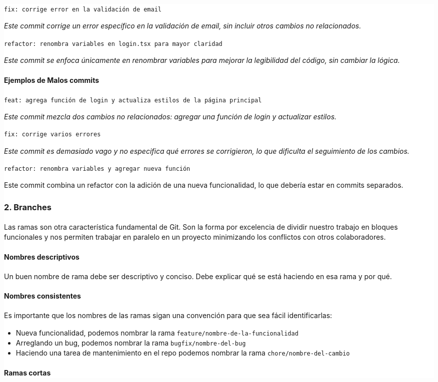 ```bash
fix: corrige error en la validación de email
```

*Este commit corrige un error específico en la validación de email, sin incluir otros cambios no relacionados.*

```bash 
refactor: renombra variables en login.tsx para mayor claridad
```

*Este commit se enfoca únicamente en renombrar variables para mejorar la legibilidad del código, sin cambiar la lógica.*

#### Ejemplos de Malos commits

```bash
feat: agrega función de login y actualiza estilos de la página principal
```

*Este commit mezcla dos cambios no relacionados: agregar una función de login y actualizar estilos.*

```bash
fix: corrige varios errores
```

*Este commit es demasiado vago y no especifica qué errores se corrigieron, lo que dificulta el seguimiento de los cambios.*

```bash 
refactor: renombra variables y agregar nueva función
```

Este commit combina un refactor con la adición de una nueva funcionalidad, lo que debería estar en commits separados.

### 2. Branches

Las ramas son otra característica fundamental de Git. Son la forma por excelencia de dividir nuestro trabajo en bloques funcionales y nos permiten trabajar en paralelo en un proyecto minimizando los conflictos con otros colaboradores.

#### Nombres descriptivos

Un buen nombre de rama debe ser descriptivo y conciso. Debe explicar qué se está haciendo en esa rama y por qué.

#### Nombres consistentes

Es importante que los nombres de las ramas sigan una convención para que sea fácil identificarlas:

- Nueva funcionalidad, podemos nombrar la rama ```feature/nombre-de-la-funcionalidad```
- Arreglando un bug, podemos nombrar la rama ```bugfix/nombre-del-bug```
- Haciendo una tarea de mantenimiento en el repo podemos nombrar la rama ```chore/nombre-del-cambio```

#### Ramas cortas
